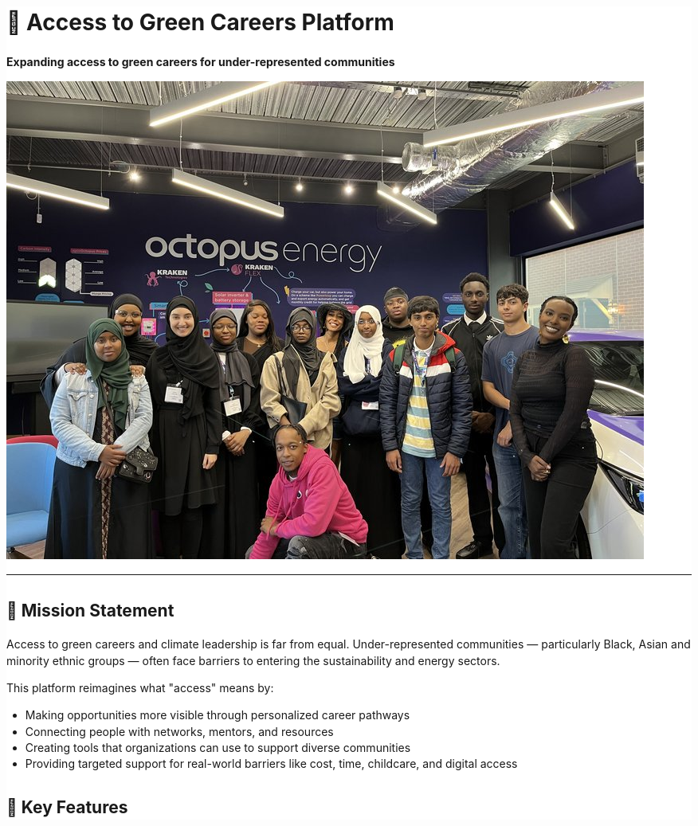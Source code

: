 # 🌱 Access to Green Careers Platform

**Expanding access to green careers for under-represented communities**

![Platform Preview](public/team-octopus-energy.jpg)

---

## 🎯 Mission Statement

Access to green careers and climate leadership is far from equal. Under-represented communities — particularly Black, Asian and minority ethnic groups — often face barriers to entering the sustainability and energy sectors.

This platform reimagines what "access" means by:
- Making opportunities more visible through personalized career pathways
- Connecting people with networks, mentors, and resources
- Creating tools that organizations can use to support diverse communities
- Providing targeted support for real-world barriers like cost, time, childcare, and digital access

## 🚀 Key Features
